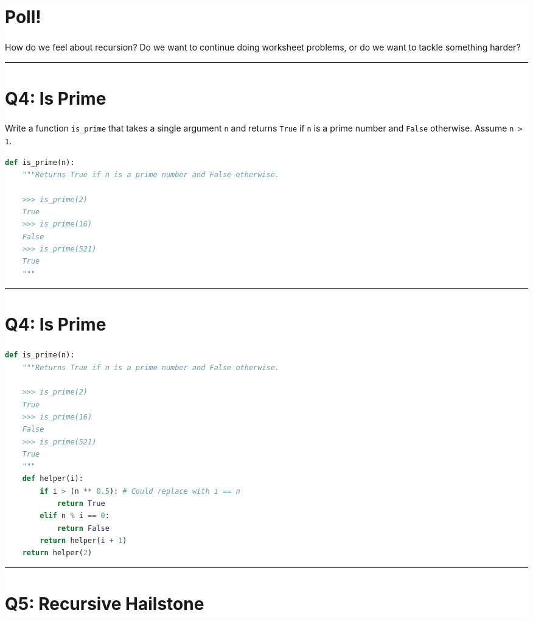 
# Poll!

How do we feel about recursion? Do we want to continue doing worksheet problems, or do we want to tackle something harder?

---

# Q4: Is Prime

Write a function `is_prime` that takes a single argument `n` and returns `True` if `n` is a prime number and `False` otherwise. Assume `n > 1`.

```py
def is_prime(n):
    """Returns True if n is a prime number and False otherwise.

    >>> is_prime(2)
    True
    >>> is_prime(16)
    False
    >>> is_prime(521)
    True
    """
```

---
# Q4: Is Prime

```py
def is_prime(n):
    """Returns True if n is a prime number and False otherwise.

    >>> is_prime(2)
    True
    >>> is_prime(16)
    False
    >>> is_prime(521)
    True
    """
    def helper(i):
        if i > (n ** 0.5): # Could replace with i == n
            return True
        elif n % i == 0:
            return False
        return helper(i + 1)
    return helper(2)
```

---
# Q5: Recursive Hailstone
